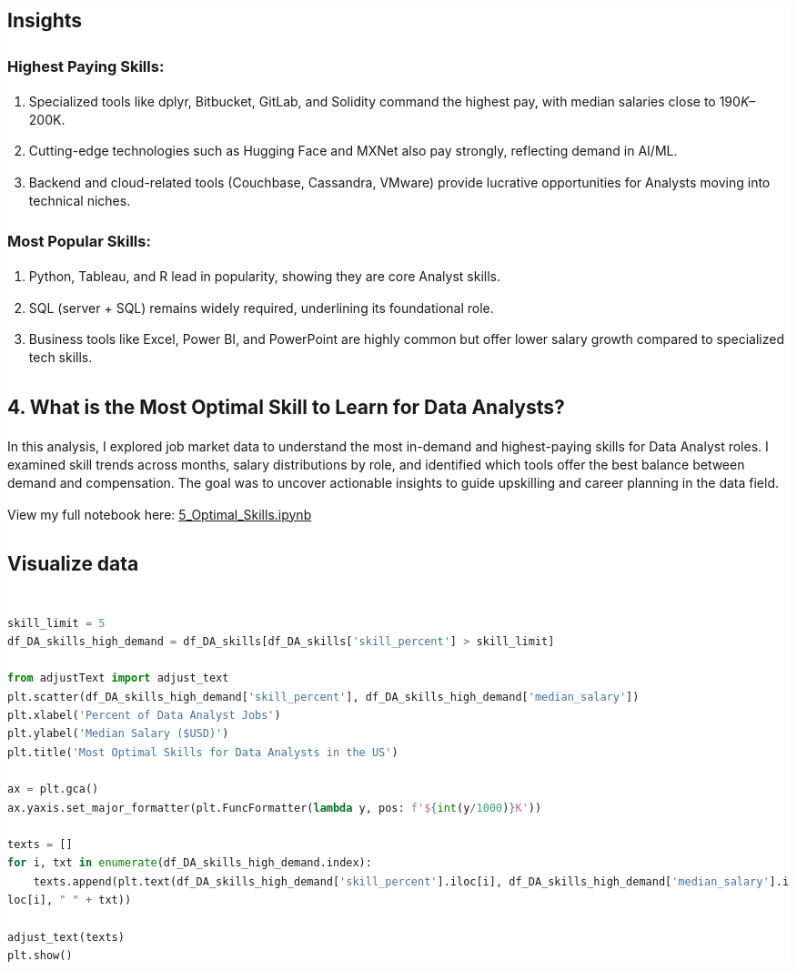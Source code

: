 ## Insights

### Highest Paying Skills:

1. Specialized tools like dplyr, Bitbucket, GitLab, and Solidity command the highest pay, with median salaries close to $190K–$200K.

2. Cutting-edge technologies such as Hugging Face and MXNet also pay strongly, reflecting demand in AI/ML.

3. Backend and cloud-related tools (Couchbase, Cassandra, VMware) provide lucrative opportunities for Analysts moving into technical niches.

### Most Popular Skills:

1. Python, Tableau, and R lead in popularity, showing they are core Analyst skills.

2. SQL (server + SQL) remains widely required, underlining its foundational role.

3. Business tools like Excel, Power BI, and PowerPoint are highly common but offer lower salary growth compared to specialized tech skills.


## 4. What is the Most Optimal Skill to Learn for Data Analysts? 

In this analysis, I explored job market data to understand the most in-demand and highest-paying skills for Data Analyst roles. I examined skill trends across months, salary distributions by role, and identified which tools offer the best balance between demand and compensation. The goal was to uncover actionable insights to guide upskilling and career planning in the data field.


View my full notebook here: [5_Optimal_Skills.ipynb](5_Optimal_Skills.ipynb)

## Visualize data

```python

skill_limit = 5
df_DA_skills_high_demand = df_DA_skills[df_DA_skills['skill_percent'] > skill_limit]

from adjustText import adjust_text
plt.scatter(df_DA_skills_high_demand['skill_percent'], df_DA_skills_high_demand['median_salary'])
plt.xlabel('Percent of Data Analyst Jobs')
plt.ylabel('Median Salary ($USD)') 
plt.title('Most Optimal Skills for Data Analysts in the US')

ax = plt.gca()
ax.yaxis.set_major_formatter(plt.FuncFormatter(lambda y, pos: f'${int(y/1000)}K'))  

texts = []
for i, txt in enumerate(df_DA_skills_high_demand.index):
    texts.append(plt.text(df_DA_skills_high_demand['skill_percent'].iloc[i], df_DA_skills_high_demand['median_salary'].iloc[i], " " + txt))

adjust_text(texts)
plt.show()

```
